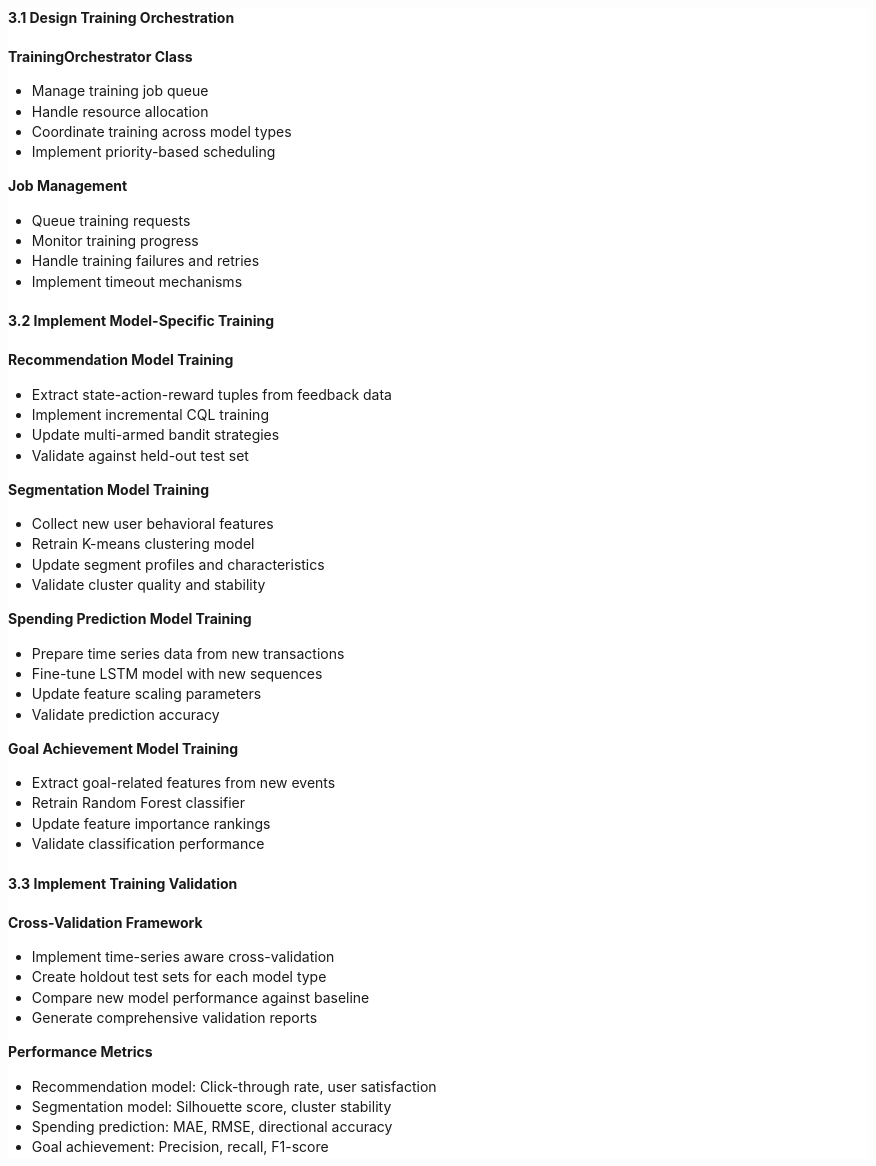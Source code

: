 #### 3.1 Design Training Orchestration

**TrainingOrchestrator Class**

- Manage training job queue
- Handle resource allocation
- Coordinate training across model types
- Implement priority-based scheduling

**Job Management**

- Queue training requests
- Monitor training progress
- Handle training failures and retries
- Implement timeout mechanisms

#### 3.2 Implement Model-Specific Training

**Recommendation Model Training**

- Extract state-action-reward tuples from feedback data
- Implement incremental CQL training
- Update multi-armed bandit strategies
- Validate against held-out test set

**Segmentation Model Training**

- Collect new user behavioral features
- Retrain K-means clustering model
- Update segment profiles and characteristics
- Validate cluster quality and stability

**Spending Prediction Model Training**

- Prepare time series data from new transactions
- Fine-tune LSTM model with new sequences
- Update feature scaling parameters
- Validate prediction accuracy

**Goal Achievement Model Training**

- Extract goal-related features from new events
- Retrain Random Forest classifier
- Update feature importance rankings
- Validate classification performance

#### 3.3 Implement Training Validation

**Cross-Validation Framework**

- Implement time-series aware cross-validation
- Create holdout test sets for each model type
- Compare new model performance against baseline
- Generate comprehensive validation reports

**Performance Metrics**

- Recommendation model: Click-through rate, user satisfaction
- Segmentation model: Silhouette score, cluster stability
- Spending prediction: MAE, RMSE, directional accuracy
- Goal achievement: Precision, recall, F1-score
